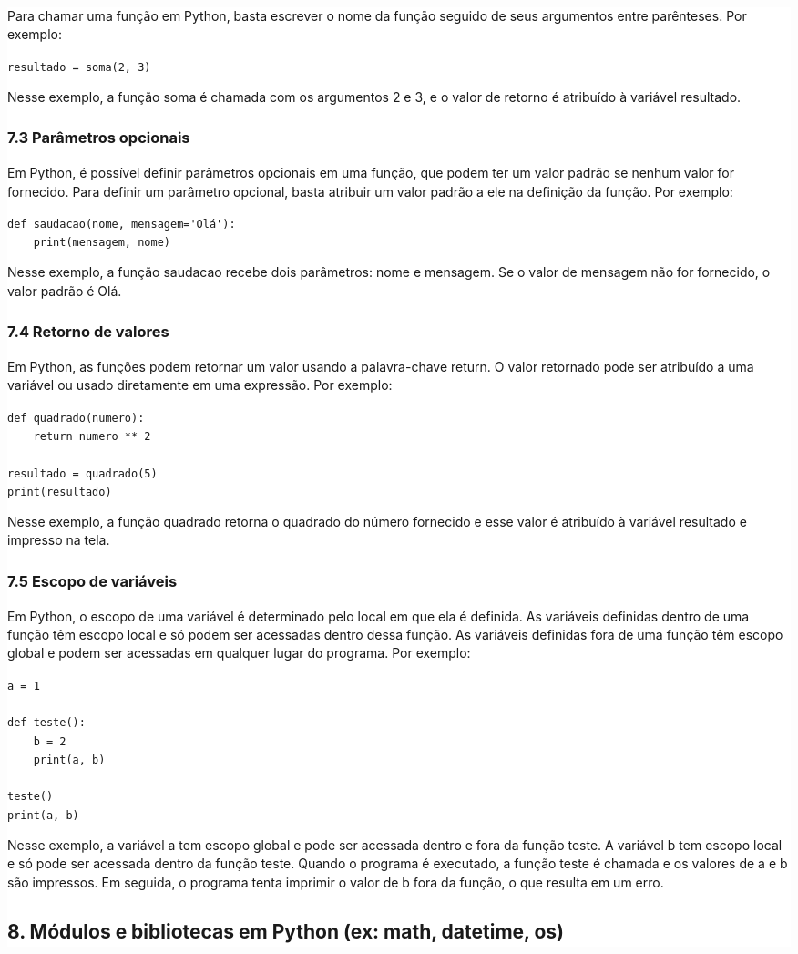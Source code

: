 Para chamar uma função em Python, basta escrever o nome da função seguido de seus argumentos entre parênteses. Por exemplo:

    resultado = soma(2, 3)

Nesse exemplo, a função soma é chamada com os argumentos 2 e 3, e o valor de retorno é atribuído à variável resultado.
### 7.3 Parâmetros opcionais

Em Python, é possível definir parâmetros opcionais em uma função, que podem ter um valor padrão se nenhum valor for fornecido. Para definir um parâmetro opcional, basta atribuir um valor padrão a ele na definição da função. Por exemplo:

    def saudacao(nome, mensagem='Olá'):
        print(mensagem, nome)

Nesse exemplo, a função saudacao recebe dois parâmetros: nome e mensagem. Se o valor de mensagem não for fornecido, o valor padrão é Olá.
### 7.4 Retorno de valores

Em Python, as funções podem retornar um valor usando a palavra-chave return. O valor retornado pode ser atribuído a uma variável ou usado diretamente em uma expressão. Por exemplo:

    def quadrado(numero):
        return numero ** 2

    resultado = quadrado(5)
    print(resultado)

Nesse exemplo, a função quadrado retorna o quadrado do número fornecido e esse valor é atribuído à variável resultado e impresso na tela.
### 7.5 Escopo de variáveis

Em Python, o escopo de uma variável é determinado pelo local em que ela é definida. As variáveis definidas dentro de uma função têm escopo local e só podem ser acessadas dentro dessa função. As variáveis definidas fora de uma função têm escopo global e podem ser acessadas em qualquer lugar do programa. Por exemplo:

    a = 1

    def teste():
        b = 2
        print(a, b)

    teste()
    print(a, b)

Nesse exemplo, a variável a tem escopo global e pode ser acessada dentro e fora da função teste. A variável b tem escopo local e só pode ser acessada dentro da função teste. Quando o programa é executado, a função teste é chamada e os valores de a e b são impressos. Em seguida, o programa tenta imprimir o valor de b fora da função, o que resulta em um erro.

## 8. Módulos e bibliotecas em Python (ex: math, datetime, os)
